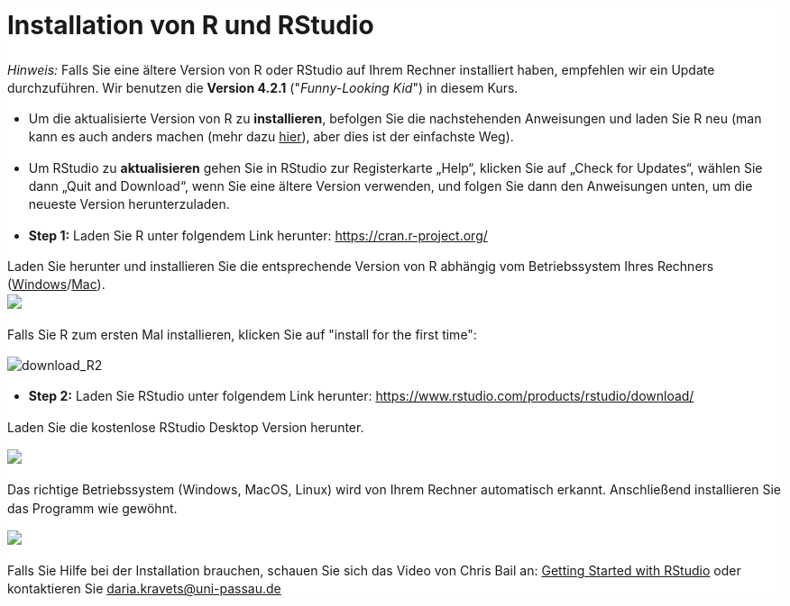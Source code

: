 # Installation von R und RStudio

*Hinweis:* Falls Sie eine ältere Version von R oder RStudio auf Ihrem Rechner installiert haben, empfehlen wir ein Update durchzuführen. Wir benutzen die **Version 4.2.1** ("*Funny-Looking Kid*") in diesem Kurs. 

* Um die aktualisierte Version von R zu **installieren**, befolgen Sie die nachstehenden Anweisungen und laden Sie R neu (man kann es auch anders machen (mehr dazu [hier](https://www.linkedin.com/pulse/3-methods-update-r-rstudio-windows-mac-woratana-ngarmtrakulchol)), aber dies ist der einfachste Weg).
 
* Um RStudio zu **aktualisieren** gehen Sie in RStudio zur Registerkarte „Help“, klicken Sie auf „Check for Updates“, wählen Sie dann „Quit and Download“, wenn Sie eine ältere Version verwenden, und folgen Sie dann den Anweisungen unten, um die neueste Version herunterzuladen.

+ **Step 1:** Laden Sie R unter folgendem Link herunter: https://cran.r-project.org/

Laden Sie herunter und installieren Sie die entsprechende Version von R abhängig vom Betriebssystem Ihres Rechners ([Windows](https://cran.r-project.org/)/[Mac](https://cran.r-project.org/)).  
<img src="https://user-images.githubusercontent.com/17723168/137346821-afe7fcad-bf03-4f0b-b83d-a2efc418da25.png" width="90%" >

Falls Sie R zum ersten Mal installieren, klicken Sie auf "install for the first time": 

![download_R2](https://user-images.githubusercontent.com/17723168/196118071-0b039119-2333-4027-bbee-d11354f363b1.png)



+ **Step 2:** Laden Sie RStudio unter folgendem Link herunter: https://www.rstudio.com/products/rstudio/download/  



Laden Sie die kostenlose RStudio Desktop Version herunter. 

<img src="/images/r_studio_download1.png" width="90%" >

Das richtige Betriebssystem (Windows, MacOS, Linux) wird von Ihrem Rechner automatisch erkannt. Anschließend installieren Sie das Programm wie gewöhnt. 

<img src="https://user-images.githubusercontent.com/17723168/137345747-01353203-2668-4082-bf49-e0618470dbe9.png" width="90%" >



Falls Sie Hilfe bei der Installation brauchen, schauen Sie sich das Video von Chris Bail an: [Getting Started with RStudio](https://www.youtube.com/watch?v=oFv25YAWSNc) oder kontaktieren Sie daria.kravets@uni-passau.de

